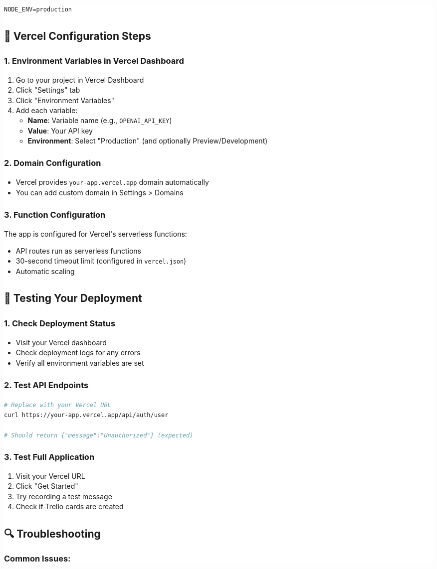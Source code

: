 ```env
NODE_ENV=production
```

## 🔧 Vercel Configuration Steps

### 1. **Environment Variables in Vercel Dashboard**
1. Go to your project in Vercel Dashboard
2. Click "Settings" tab
3. Click "Environment Variables"
4. Add each variable:
   - **Name**: Variable name (e.g., `OPENAI_API_KEY`)
   - **Value**: Your API key
   - **Environment**: Select "Production" (and optionally Preview/Development)

### 2. **Domain Configuration**
- Vercel provides `your-app.vercel.app` domain automatically
- You can add custom domain in Settings > Domains

### 3. **Function Configuration**
The app is configured for Vercel's serverless functions:
- API routes run as serverless functions
- 30-second timeout limit (configured in `vercel.json`)
- Automatic scaling

## 🧪 Testing Your Deployment

### 1. **Check Deployment Status**
- Visit your Vercel dashboard
- Check deployment logs for any errors
- Verify all environment variables are set

### 2. **Test API Endpoints**
```bash
# Replace with your Vercel URL
curl https://your-app.vercel.app/api/auth/user

# Should return {"message":"Unauthorized"} (expected)
```

### 3. **Test Full Application**
1. Visit your Vercel URL
2. Click "Get Started"
3. Try recording a test message
4. Check if Trello cards are created

## 🔍 Troubleshooting

### Common Issues:
